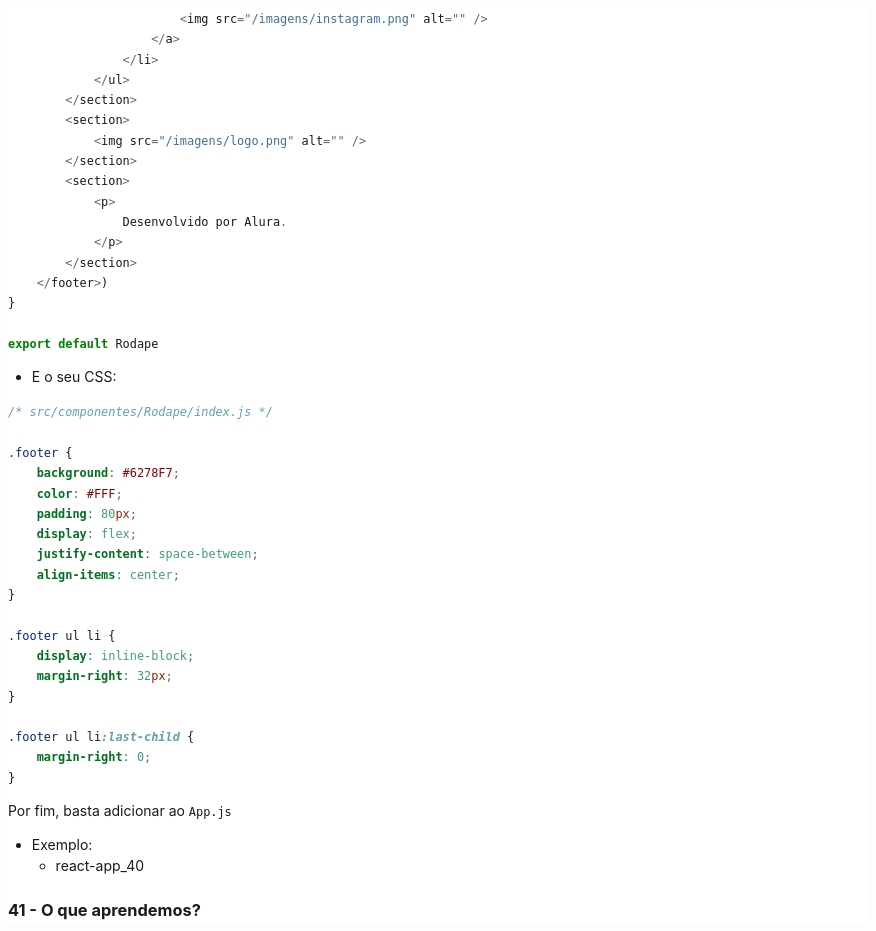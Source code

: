 ```js
                        <img src="/imagens/instagram.png" alt="" />
                    </a>
                </li>
            </ul>
        </section>
        <section>
            <img src="/imagens/logo.png" alt="" />
        </section>
        <section>
            <p>
                Desenvolvido por Alura.
            </p>
        </section>
    </footer>)
}

export default Rodape
```

- E o seu CSS:

```css
/* src/componentes/Rodape/index.js */

.footer {
    background: #6278F7;
    color: #FFF;
    padding: 80px;
    display: flex;
    justify-content: space-between;
    align-items: center;
}

.footer ul li {
    display: inline-block;
    margin-right: 32px;
}

.footer ul li:last-child {
    margin-right: 0;
}
```

Por fim, basta adicionar ao `App.js`

- Exemplo:
    - react-app_40






### 41 - O que aprendemos?
